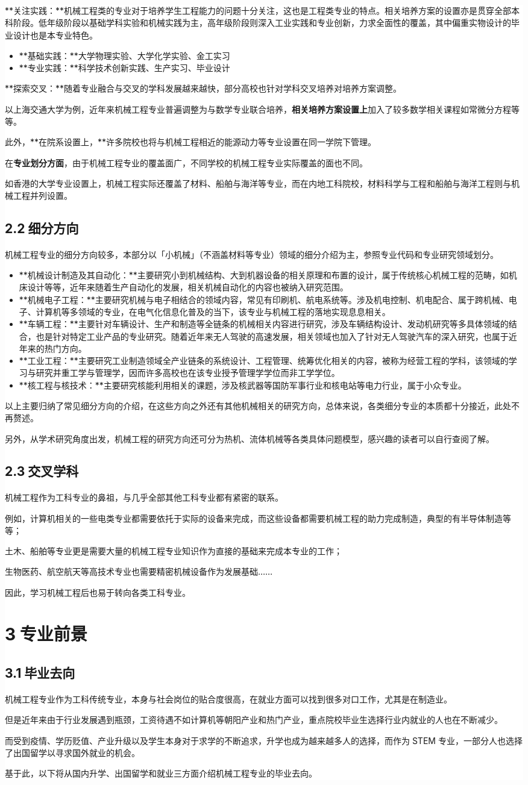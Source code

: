 **关注实践：**机械工程类的专业对于培养学生工程能力的问题十分关注，这也是工程类专业的特点。相关培养方案的设置亦是贯穿全部本科阶段。低年级阶段以基础学科实验和机械实践为主，高年级阶段则深入工业实践和专业创新，力求全面性的覆盖，其中偏重实物设计的毕业设计也是本专业特色。

- **基础实践：**大学物理实验、大学化学实验、金工实习
- **专业实践：**科学技术创新实践、生产实习、毕业设计

**探索交叉：**随着专业融合与交叉的学科发展越来越快，部分高校也针对学科交叉培养对培养方案调整。

以上海交通大学为例，近年来机械工程专业普遍调整为与数学专业联合培养，**相关培养方案设置上**加入了较多数学相关课程如常微分方程等等。

此外，**在院系设置上，**许多院校也将与机械工程相近的能源动力等专业设置在同一学院下管理。

在**专业划分方面**，由于机械工程专业的覆盖面广，不同学校的机械工程专业实际覆盖的面也不同。

如香港的大学专业设置上，机械工程实际还覆盖了材料、船舶与海洋等专业，而在内地工科院校，材料科学与工程和船舶与海洋工程则与机械工程并列设置。

## 2.2 细分方向

机械工程专业的细分方向较多，本部分以「小机械」（不涵盖材料等专业）领域的细分介绍为主，参照专业代码和专业研究领域划分。

- **机械设计制造及其自动化：**主要研究小到机械结构、大到机器设备的相关原理和布置的设计，属于传统核心机械工程的范畴，如机床设计等等，近年来随着生产自动化的发展，相关机械自动化的内容也被纳入研究范围。
- **机械电子工程：**主要研究机械与电子相结合的领域内容，常见有印刷机、航电系统等。涉及机电控制、机电配合、属于跨机械、电子、计算机等多领域的专业，在电气化信息化普及的当下，该专业与机械工程的落地实现息息相关。
- **车辆工程：**主要针对车辆设计、生产和制造等全链条的机械相关内容进行研究，涉及车辆结构设计、发动机研究等多具体领域的结合，也是针对特定工业产品的专业研究。随着近年来无人驾驶的高速发展，相关领域也加入了针对无人驾驶汽车的深入研究，也属于近年来的热门方向。
- **工业工程：**主要研究工业制造领域全产业链条的系统设计、工程管理、统筹优化相关的内容，被称为经营工程的学科，该领域的学习与研究并重工学与管理学，因而许多高校也在该专业授予管理学学位而非工学学位。
- **核工程与核技术：**主要研究核能利用相关的课题，涉及核武器等国防军事行业和核电站等电力行业，属于小众专业。

以上主要归纳了常见细分方向的介绍，在这些方向之外还有其他机械相关的研究方向，总体来说，各类细分专业的本质都十分接近，此处不再赘述。

另外，从学术研究角度出发，机械工程的研究方向还可分为热机、流体机械等各类具体问题模型，感兴趣的读者可以自行查阅了解。

## **2.3 交叉学科**

机械工程作为工科专业的鼻祖，与几乎全部其他工科专业都有紧密的联系。

例如，计算机相关的一些电类专业都需要依托于实际的设备来完成，而这些设备都需要机械工程的助力完成制造，典型的有半导体制造等等；

土木、船舶等专业更是需要大量的机械工程专业知识作为直接的基础来完成本专业的工作；

生物医药、航空航天等高技术专业也需要精密机械设备作为发展基础……

因此，学习机械工程后也易于转向各类工科专业。

# 3 专业前景

## 3.1 毕业去向

机械工程专业作为工科传统专业，本身与社会岗位的贴合度很高，在就业方面可以找到很多对口工作，尤其是在制造业。

但是近年来由于行业发展遇到瓶颈，工资待遇不如计算机等朝阳产业和热门产业，重点院校毕业生选择行业内就业的人也在不断减少。

而受到疫情、学历贬值、产业升级以及学生本身对于求学的不断追求，升学也成为越来越多人的选择，而作为 STEM 专业，一部分人也选择了出国留学以寻求国外就业的机会。

基于此，以下将从国内升学、出国留学和就业三方面介绍机械工程专业的毕业去向。
